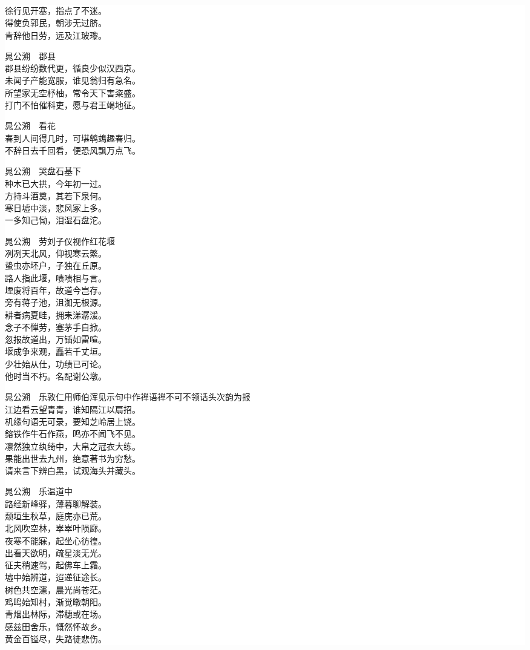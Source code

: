 徐行见开塞，指点了不迷。  
得使负郭民，朝涉无过脐。  
肯辞他日劳，远及江玻瓈。  

晁公溯　郡县  
郡县纷纷数代更，循良少似汉西京。  
未闻子产能宽服，谁见翁归有急名。  
所望家无空杼柚，常令天下害粢盛。  
打门不怕催科吏，愿与君王竭地征。  

晁公溯　看花  
春到人间得几时，可堪鹎鴗趣春归。  
不辞日去千回看，便恐风飘万点飞。  

晁公溯　哭盘石基下  
种木已大拱，今年初一过。  
方持斗酒奠，其若下泉何。  
寒日墟中淡，悲风冢上多。  
一多知己恸，泪湿石盘沱。  

晁公溯　劳刘子仪视作红花堰  
冽冽天北风，仰视寒云繁。  
蛰虫亦坯户，子独在丘原。  
路人指此堰，啧啧相与言。  
堙废将百年，故道今岂存。  
旁有蒋子池，沮洳无根源。  
耕者病夏畦，拥耒涕潺湲。  
念子不惮劳，塞茅手自掀。  
忽报故道出，万锸如雷喧。  
堰成争来观，矗若千丈垣。  
少壮始从仕，功绩已可论。  
他时当不朽。名配谢公墩。  

晁公溯　乐敦仁用师伯浑见示句中作禅语禅不可不领话头次韵为报  
江边看云望青青，谁知隔江以扇招。  
机缘句语无可录，要知芝岭居上饶。  
鎔铁作牛石作燕，鸣亦不闻飞不见。  
凛然独立纨绮中，大帛之冠衣大练。  
果能出世去九州，绝意著书为穷愁。  
请来言下辨白黑，试观海头并藏头。  

晁公溯　乐温道中  
路经新峰驿，薄暮聊解装。  
颓垣生秋草，庭庑亦已荒。  
北风吹空林，崒崒叶陨廊。  
夜寒不能寐，起坐心彷徨。  
出看天欲明，疏星淡无光。  
征夫稍速驾，起佛车上霜。  
墟中始辨道，迢递征途长。  
树色共空瀗，晨光尚苍茫。  
鸡鸣始知村，渐觉暾朝阳。  
青烟出林际，滞穗或在场。  
感兹田舍乐，慨然怀故乡。  
黄金百镒尽，失路徒悲伤。  
